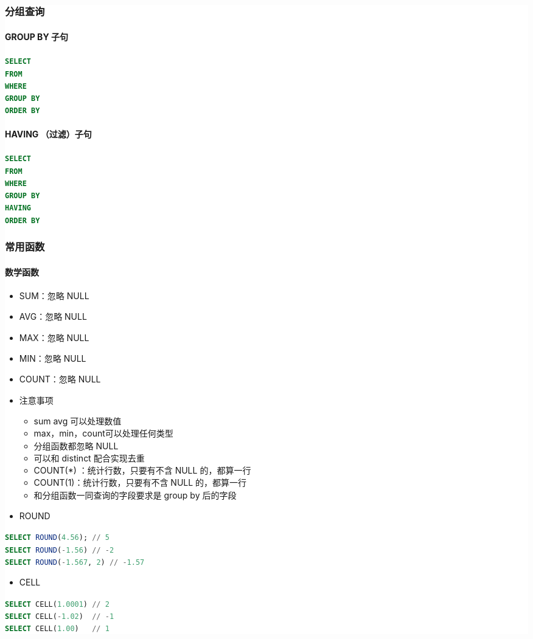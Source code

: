
### 分组查询

#### GROUP BY 子句

```sql
SELECT
FROM
WHERE
GROUP BY 
ORDER BY
```

#### HAVING （过滤）子句

```sql
SELECT
FROM
WHERE
GROUP BY
HAVING
ORDER BY
```


### 常用函数

#### 数学函数

- SUM：忽略 NULL
- AVG：忽略 NULL
- MAX：忽略 NULL
- MIN：忽略 NULL
- COUNT：忽略 NULL
- 注意事项
  - sum avg 可以处理数值
  - max，min，count可以处理任何类型
  - 分组函数都忽略 NULL
  - 可以和 distinct 配合实现去重
  - COUNT(*) ：统计行数，只要有不含 NULL 的，都算一行
  - COUNT(1)：统计行数，只要有不含 NULL 的，都算一行 
  - 和分组函数一同查询的字段要求是 group by 后的字段

- ROUND
```sql
SELECT ROUND(4.56); // 5
SELECT ROUND(-1.56) // -2
SELECT ROUND(-1.567, 2) // -1.57 
```

- CELL
```sql
SELECT CELL(1.0001) // 2
SELECT CELL(-1.02)  // -1
SELECT CELL(1.00)   // 1
```
